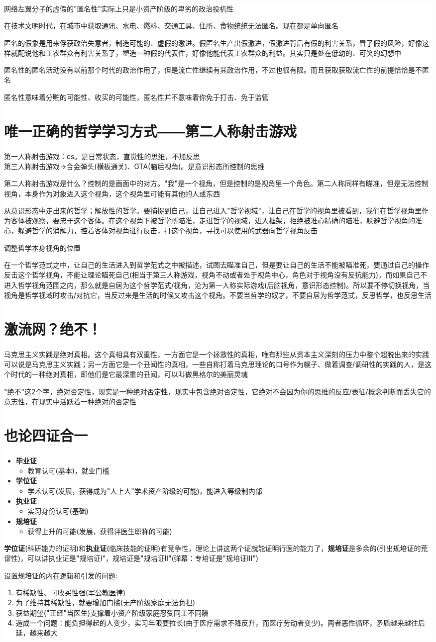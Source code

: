 网络左翼分子的虚假的"匿名性"实际上只是小资产阶级的卑劣的政治投机性

在技术文明时代，在城市中获取通讯、水电、燃料、交通工具、住所、食物统统无法匿名。现在都是单向匿名

匿名的假象是用来俘获政治失意者，制造可能的、虚假的激进。假匿名生产出假激进，假激进背后有假的利害关系，冒了假的风险，好像这样就配说他和工农群众有利害关系了，塑造一种假的代表性，好像他能代表工农群众的利益。其实只是处在低幼的、可笑的幻想中

匿名性的匿名活动没有以前那个时代的政治作用了，但是流亡性继续有其政治作用，不过也很有限。而且获取获取流亡性的前提恰恰是不匿名

匿名性意味着分赃的可能性、收买的可能性，匿名性并不意味着你免于打击、免于监管


# 唯一正确的哲学学习方式——第二人称射击游戏

第一人称射击游戏：cs。是日常状态，直觉性的思维，不加反思  
第三人称射击游戏→合金弹头(横板通关)、GTA(脑后视角)。是意识形态所控制的思维

第二人称射击游戏是什么？控制的是画面中的对方。"我"是一个视角，但是控制的是视角里一个角色。第二人称同样有瞄准，但是无法控制视角，本身作为对象进入这个视角，这个视角里可能有其他的人或东西

从意识形态中走出来的哲学；解放性的哲学。要捕捉到自己，让自己进入"哲学视域"，让自己在哲学的视角里被看到，我们在哲学视角里作为客体被观察，要忠于这个客体。在这个视角下被哲学所瞄准，走进哲学的视域，进入框架，拒绝被准心精确的瞄准，躲避哲学视角的准心，躲避哲学的消解力，控着客体对视角进行反击，打这个视角，寻找可以使用的武器向哲学视角反击

调整哲学本身视角的位置

在一个哲学范式之中，让自己的生活进入到哲学范式之中被描述，试图去瞄准自己，但是要让自己的生活不能被瞄准死，要通过自己的操作反击这个哲学视角，不能让理论瞄死自己(相当于第三人称游戏，视角不动或者处于视角中心，角色对于视角没有反抗能力)，而如果自己不进入哲学视角范围之内，那么就是自居为这个哲学范式/视角，沦为第一人称实际游戏(后脑视角，意识形态控制)。所以要不停切换视角，当视角是哲学视域时攻击/对抗它，当反过来是生活的时候又攻击这个视角。不要当哲学的奴才，不要自居为哲学范式，反思哲学，也反思生活


# 激流网？绝不！

马克思主义实践是绝对真相。这个真相具有双重性，一方面它是一个拯救性的真相，唯有那些从资本主义深刻的压力中整个超脱出来的实践可以说是马克思主义实践；另一方面它是一个丑闻性的真相，一些自称打着马克思理论的口号作为幌子、做着调查/调研性的实践的人，是这个时代的一种绝对真相，即他们是它最深重的丑闻，可以叫做黑格尔的美丽灵魂

"绝不"这2个字，绝对否定性，现实是一种绝对否定性，现实中包含绝对否定性，它绝对不会因为你的思维的反应/表征/概念判断而丢失它的意志性，在现实中活跃着一种绝对的否定性


# 也论四证合一

+ **毕业证**
	- 教育认可(基本)，就业门槛
+ **学位证**
	- 学术认可(发展，获得成为"人上人"学术资产阶级的可能)，能进入等级制内部
+ **执业证**
	- 实习身份认可(基础)
+ **规培证**
	- 获得上升的可能(发展，获得评医生职称的可能)


**学位证**(科研能力的证明)和**执业证**(临床技能的证明)有竞争性，理论上讲这两个证就能证明行医的能力了，**规培证**是多余的(引出规培证的荒谬性)，可以讲执业证是"规培证I"，规培证是"规培证II"(弹幕：专培证是"规培证III")


设置规培证的内在逻辑和引发的问题:
1. 有稀缺性、可收买性强(军公教医律)
2. 为了维持其稀缺性，就要增加门槛(无产阶级家庭无法负担)
3. 获益期望("正经"当医生)支撑着小资产阶级家庭忍受同工不同酬
4. 造成一个问题：能负担得起的人变少，实习年限要拉长(由于医疗需求不降反升，而医疗劳动者变少)。两者恶性循环，矛盾越来越往后延，越来越大
